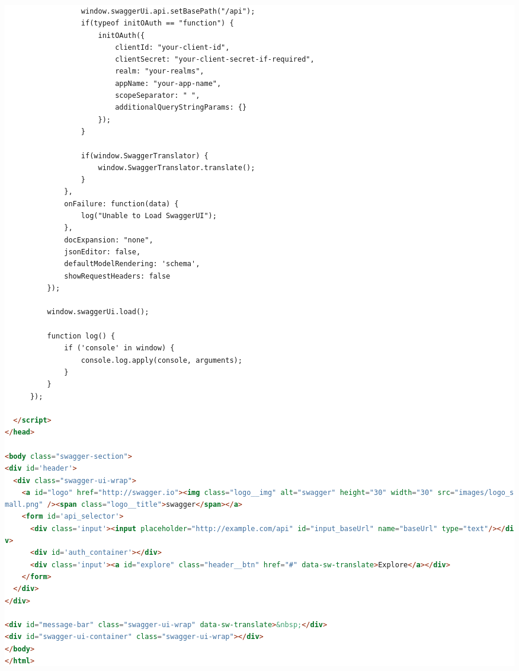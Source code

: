 ```html
                  window.swaggerUi.api.setBasePath("/api");
                  if(typeof initOAuth == "function") {
                      initOAuth({
                          clientId: "your-client-id",
                          clientSecret: "your-client-secret-if-required",
                          realm: "your-realms",
                          appName: "your-app-name",
                          scopeSeparator: " ",
                          additionalQueryStringParams: {}
                      });
                  }

                  if(window.SwaggerTranslator) {
                      window.SwaggerTranslator.translate();
                  }
              },
              onFailure: function(data) {
                  log("Unable to Load SwaggerUI");
              },
              docExpansion: "none",
              jsonEditor: false,
              defaultModelRendering: 'schema',
              showRequestHeaders: false
          });

          window.swaggerUi.load();

          function log() {
              if ('console' in window) {
                  console.log.apply(console, arguments);
              }
          }
      });

  </script>
</head>

<body class="swagger-section">
<div id='header'>
  <div class="swagger-ui-wrap">
    <a id="logo" href="http://swagger.io"><img class="logo__img" alt="swagger" height="30" width="30" src="images/logo_small.png" /><span class="logo__title">swagger</span></a>
    <form id='api_selector'>
      <div class='input'><input placeholder="http://example.com/api" id="input_baseUrl" name="baseUrl" type="text"/></div>
      <div id='auth_container'></div>
      <div class='input'><a id="explore" class="header__btn" href="#" data-sw-translate>Explore</a></div>
    </form>
  </div>
</div>

<div id="message-bar" class="swagger-ui-wrap" data-sw-translate>&nbsp;</div>
<div id="swagger-ui-container" class="swagger-ui-wrap"></div>
</body>
</html>
```
